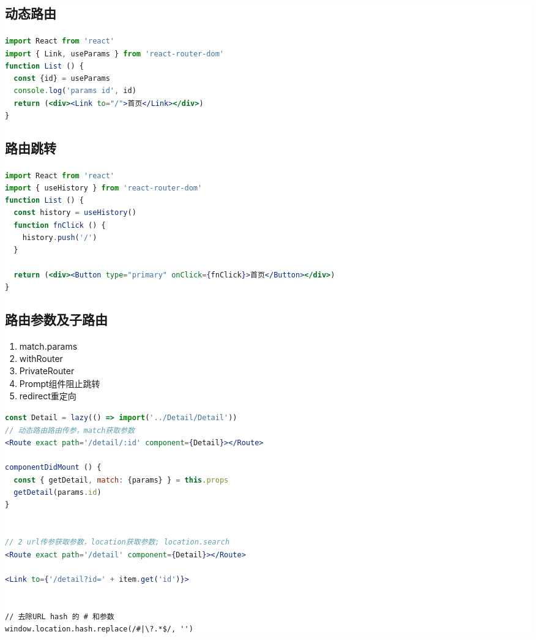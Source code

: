


## 动态路由

```jsx
import React from 'react'
import { Link, useParams } from 'react-router-dom'
function List () {
  const {id} = useParams
  console.log('params id', id)
  return (<div><Link to="/">首页</Link></div>)
}
```





## 路由跳转

```jsx
import React from 'react'
import { useHistory } from 'react-router-dom'
function List () {
  const history = useHistory()
  function fnClick () {
    history.push('/')
  }

  return (<div><Button type="primary" onClick={fnClick}>首页</Button></div>)
}
```





## 路由参数及子路由

1. match.params
2. withRouter
3. PrivateRouter
4. Prompt组件阻止跳转
5. redirect重定向

```jsx
const Detail = lazy(() => import('../Detail/Detail'))
// 动态路由路由传参，match获取参数
<Route exact path='/detail/:id' component={Detail}></Route>

componentDidMount () {
  const { getDetail, match: {params} } = this.props
  getDetail(params.id)
}


// 2 url传参获取参数，location获取参数; location.search
<Route exact path='/detail' component={Detail}></Route>

<Link to={'/detail?id=' + item.get('id')}>
  

// 去除URL hash 的 # 和参数
window.location.hash.replace(/#|\?.*$/, '')
```
